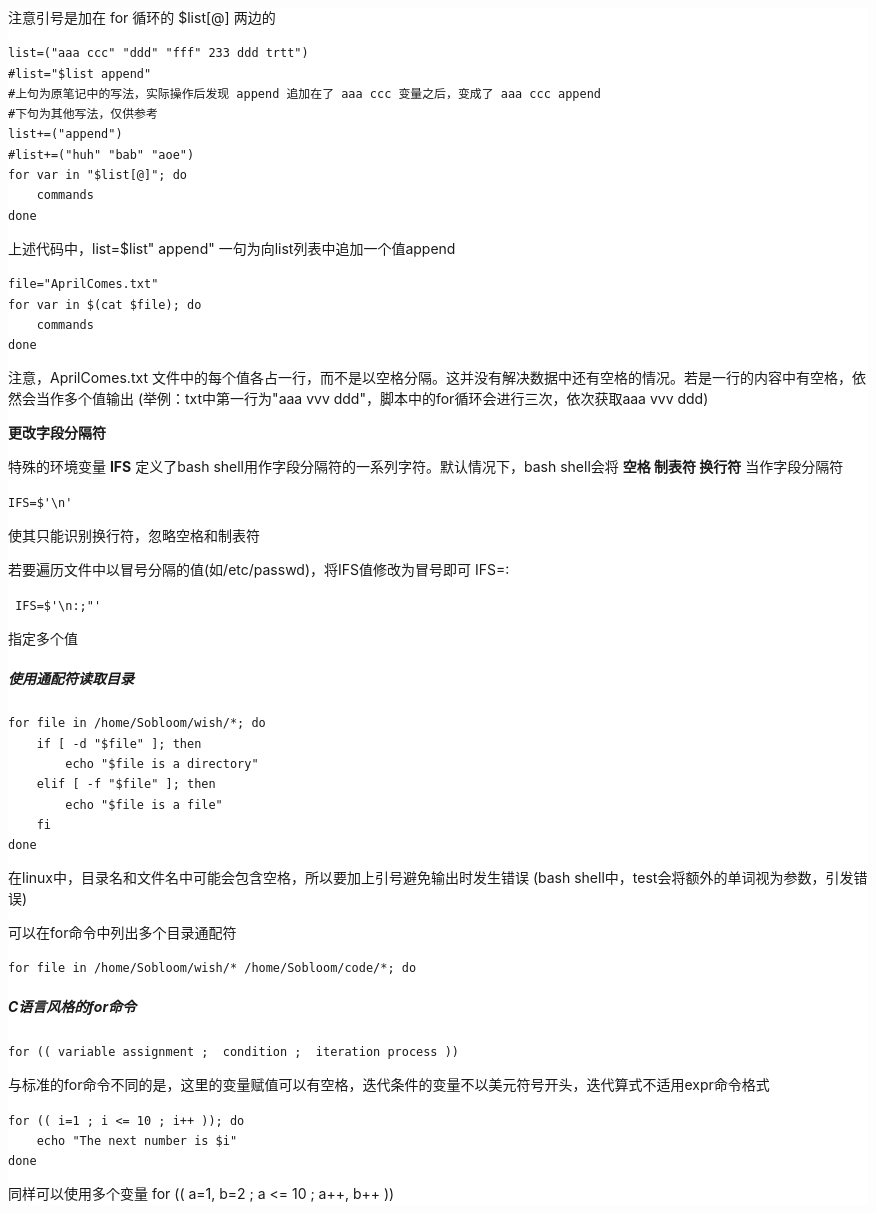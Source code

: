 注意引号是加在 for 循环的 $list[@] 两边的

```shell
list=("aaa ccc" "ddd" "fff" 233 ddd trtt")
#list="$list append"
#上句为原笔记中的写法，实际操作后发现 append 追加在了 aaa ccc 变量之后，变成了 aaa ccc append
#下句为其他写法，仅供参考
list+=("append")
#list+=("huh" "bab" "aoe")
for var in "$list[@]"; do
	commands
done
```
上述代码中，list=$list" append" 一句为向list列表中追加一个值append
```shell
file="AprilComes.txt"
for var in $(cat $file); do
	commands
done
```
注意，AprilComes.txt 文件中的每个值各占一行，而不是以空格分隔。这并没有解决数据中还有空格的情况。若是一行的内容中有空格，依然会当作多个值输出	(举例：txt中第一行为"aaa vvv ddd"，脚本中的for循环会进行三次，依次获取aaa vvv ddd)

**更改字段分隔符**

特殊的环境变量 **IFS** 定义了bash shell用作字段分隔符的一系列字符。默认情况下，bash shell会将 **空格 制表符 换行符** 当作字段分隔符
```shell
IFS=$'\n'	
```
使其只能识别换行符，忽略空格和制表符

若要遍历文件中以冒号分隔的值(如/etc/passwd)，将IFS值修改为冒号即可	IFS=:
```shell
 IFS=$'\n:;"'	
```
指定多个值

##### 使用通配符读取目录
```shell
for file in /home/Sobloom/wish/*; do
	if [ -d "$file" ]; then
		echo "$file is a directory"
	elif [ -f "$file" ]; then
		echo "$file is a file"
	fi
done
```
在linux中，目录名和文件名中可能会包含空格，所以要加上引号避免输出时发生错误	(bash shell中，test会将额外的单词视为参数，引发错误)

可以在for命令中列出多个目录通配符
```shell
for file in /home/Sobloom/wish/* /home/Sobloom/code/*; do
```


##### C语言风格的for命令
```shell
for (( variable assignment ;  condition ;  iteration process ))
```
与标准的for命令不同的是，这里的变量赋值可以有空格，迭代条件的变量不以美元符号开头，迭代算式不适用expr命令格式
```shell
for (( i=1 ; i <= 10 ; i++ )); do
	echo "The next number is $i"
done
```
同样可以使用多个变量	for (( a=1, b=2 ; a <= 10 ; a++, b++ ))
